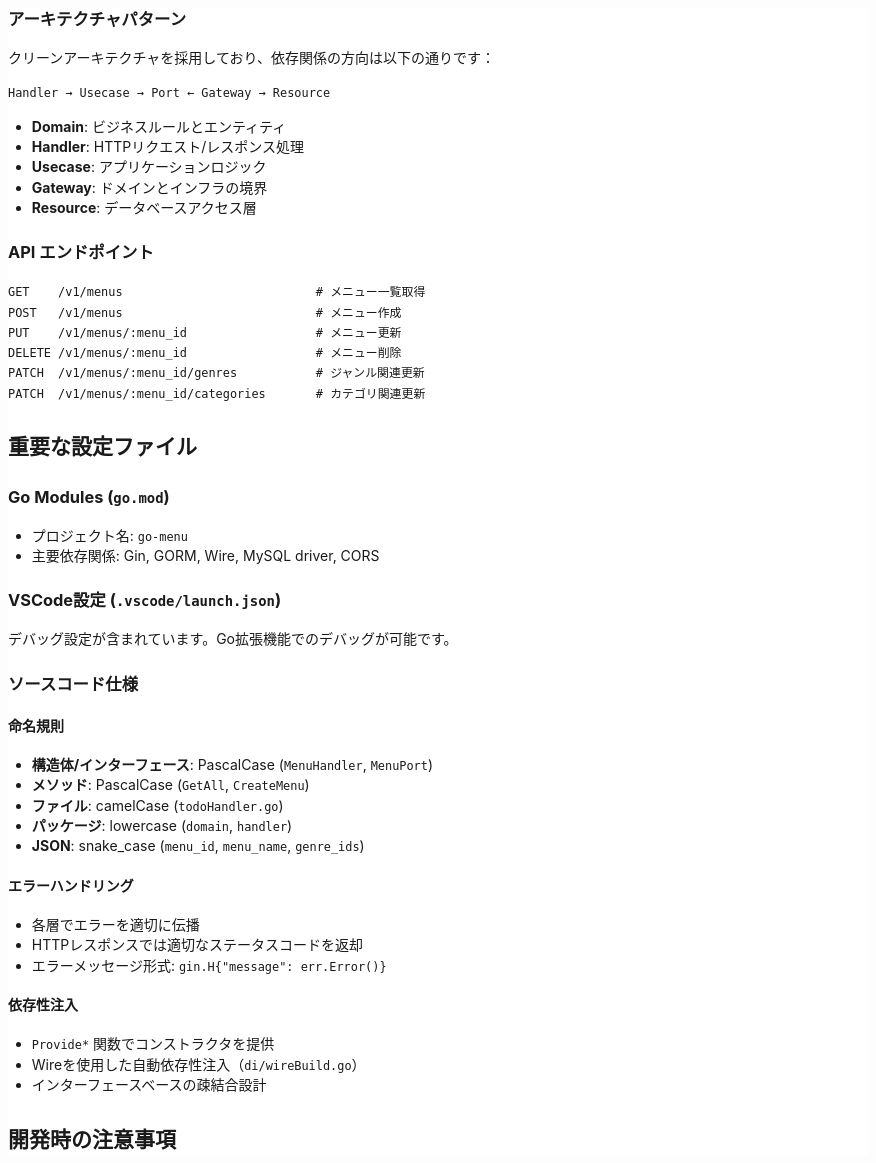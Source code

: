 ### アーキテクチャパターン
クリーンアーキテクチャを採用しており、依存関係の方向は以下の通りです：
```
Handler → Usecase → Port ← Gateway → Resource
```

- **Domain**: ビジネスルールとエンティティ
- **Handler**: HTTPリクエスト/レスポンス処理
- **Usecase**: アプリケーションロジック
- **Gateway**: ドメインとインフラの境界
- **Resource**: データベースアクセス層

### API エンドポイント
```
GET    /v1/menus                           # メニュー一覧取得
POST   /v1/menus                           # メニュー作成
PUT    /v1/menus/:menu_id                  # メニュー更新
DELETE /v1/menus/:menu_id                  # メニュー削除
PATCH  /v1/menus/:menu_id/genres           # ジャンル関連更新
PATCH  /v1/menus/:menu_id/categories       # カテゴリ関連更新
```

## 重要な設定ファイル

### Go Modules (`go.mod`)
- プロジェクト名: `go-menu`
- 主要依存関係: Gin, GORM, Wire, MySQL driver, CORS

### VSCode設定 (`.vscode/launch.json`)
デバッグ設定が含まれています。Go拡張機能でのデバッグが可能です。

### ソースコード仕様

#### 命名規則
- **構造体/インターフェース**: PascalCase (`MenuHandler`, `MenuPort`)
- **メソッド**: PascalCase (`GetAll`, `CreateMenu`)
- **ファイル**: camelCase (`todoHandler.go`)
- **パッケージ**: lowercase (`domain`, `handler`)
- **JSON**: snake_case (`menu_id`, `menu_name`, `genre_ids`)

#### エラーハンドリング
- 各層でエラーを適切に伝播
- HTTPレスポンスでは適切なステータスコードを返却
- エラーメッセージ形式: `gin.H{"message": err.Error()}`

#### 依存性注入
- `Provide*` 関数でコンストラクタを提供
- Wireを使用した自動依存性注入（`di/wireBuild.go`）
- インターフェースベースの疎結合設計

## 開発時の注意事項
